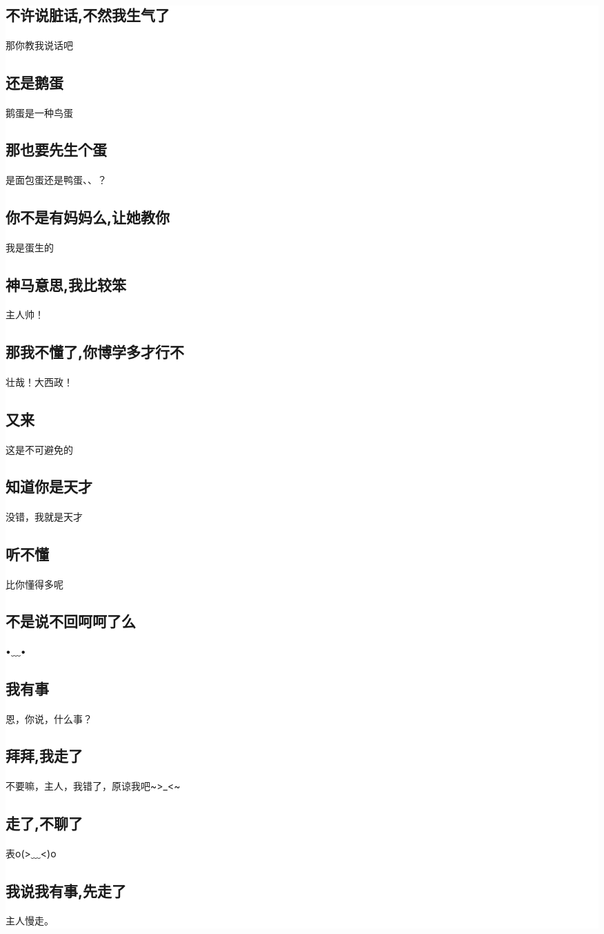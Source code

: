 ## 不许说脏话,不然我生气了
那你教我说话吧

## 还是鹅蛋
鹅蛋是一种鸟蛋

## 那也要先生个蛋
是面包蛋还是鸭蛋、、？

## 你不是有妈妈么,让她教你
我是蛋生的

## 神马意思,我比较笨
主人帅！

## 那我不懂了,你博学多才行不
壮哉！大西政！

## 又来
这是不可避免的

## 知道你是天才
没错，我就是天才

## 听不懂
比你懂得多呢

## 不是说不回呵呵了么
•﹏•

## 我有事
恩，你说，什么事？

## 拜拜,我走了
不要嘛，主人，我错了，原谅我吧~>_<~

## 走了,不聊了
表o(>﹏<)o

## 我说我有事,先走了
主人慢走。
